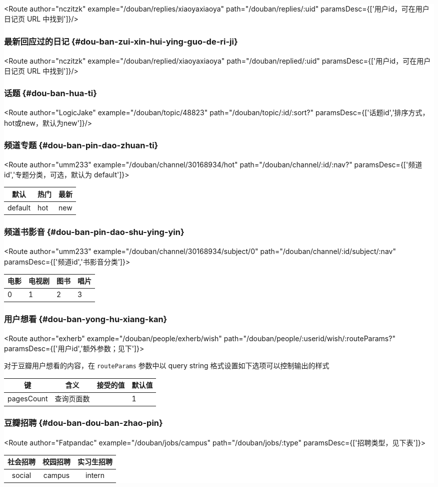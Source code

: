 <Route author="nczitzk" example="/douban/replies/xiaoyaxiaoya" path="/douban/replies/:uid" paramsDesc={['用户id，可在用户日记页 URL 中找到']}/>

### 最新回应过的日记 {#dou-ban-zui-xin-hui-ying-guo-de-ri-ji}

<Route author="nczitzk" example="/douban/replied/xiaoyaxiaoya" path="/douban/replied/:uid" paramsDesc={['用户id，可在用户日记页 URL 中找到']}/>

### 话题 {#dou-ban-hua-ti}

<Route author="LogicJake" example="/douban/topic/48823" path="/douban/topic/:id/:sort?" paramsDesc={['话题id','排序方式，hot或new，默认为new']}/>

### 频道专题 {#dou-ban-pin-dao-zhuan-ti}

<Route author="umm233" example="/douban/channel/30168934/hot" path="/douban/channel/:id/:nav?" paramsDesc={['频道id','专题分类，可选，默认为 default']}>

| 默认    | 热门 | 最新 |
| ------- | ---- | ---- |
| default | hot  | new  |

</Route>

### 频道书影音 {#dou-ban-pin-dao-shu-ying-yin}

<Route author="umm233" example="/douban/channel/30168934/subject/0" path="/douban/channel/:id/subject/:nav" paramsDesc={['频道id','书影音分类']}>

| 电影 | 电视剧 | 图书 | 唱片 |
| ---- | ------ | ---- | ---- |
| 0    | 1      | 2    | 3    |

</Route>

### 用户想看 {#dou-ban-yong-hu-xiang-kan}

<Route author="exherb" example="/douban/people/exherb/wish" path="/douban/people/:userid/wish/:routeParams?" paramsDesc={['用户id','额外参数；见下']}>

对于豆瓣用户想看的内容，在 `routeParams` 参数中以 query string 格式设置如下选项可以控制输出的样式

| 键         | 含义       | 接受的值 | 默认值 |
| ---------- | ---------- | -------- | ------ |
| pagesCount | 查询页面数 |          | 1      |

</Route>

### 豆瓣招聘 {#dou-ban-dou-ban-zhao-pin}

<Route author="Fatpandac" example="/douban/jobs/campus" path="/douban/jobs/:type" paramsDesc={['招聘类型，见下表']}>

| 社会招聘 | 校园招聘 | 实习生招聘 |
| :------: | :------: | :--------: |
|  social  |  campus  |   intern   |
